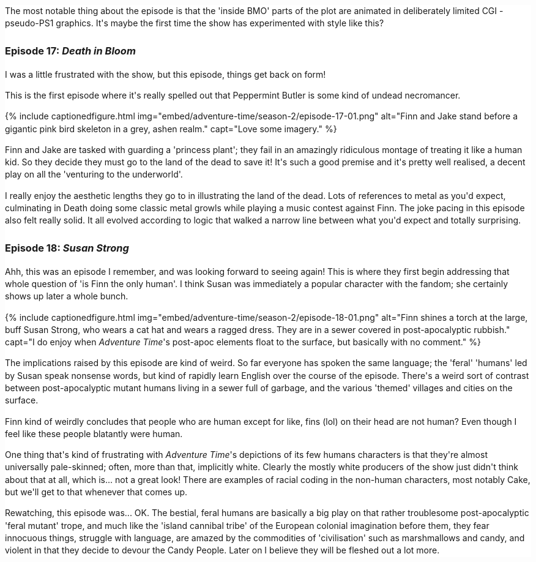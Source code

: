 The most notable thing about the episode is that the 'inside BMO' parts of the plot are animated in deliberately limited CGI - pseudo-PS1 graphics. It's maybe the first time the show has experimented with style like this?

### Episode 17: _Death in Bloom_

I was a little frustrated with the show, but this episode, things get back on form!

This is the first episode where it's really spelled out that Peppermint Butler is some kind of undead necromancer.

{% include captionedfigure.html img="embed/adventure-time/season-2/episode-17-01.png" alt="Finn and Jake stand before a gigantic pink bird skeleton in a grey, ashen realm." capt="Love some imagery." %}

Finn and Jake are tasked with guarding a 'princess plant'; they fail in an amazingly ridiculous montage of treating it like a human kid. So they decide they must go to the land of the dead to save it! It's such a good premise and it's pretty well realised, a decent play on all the 'venturing to the underworld'.

I really enjoy the aesthetic lengths they go to in illustrating the land of the dead. Lots of references to metal as you'd expect, culminating in Death doing some classic metal growls while playing a music contest against Finn. The joke pacing in this episode also felt really solid. It all evolved according to logic that walked a narrow line between what you'd expect and totally surprising.

### Episode 18: _Susan Strong_

Ahh, this was an episode I remember, and was looking forward to seeing again! This is where they first begin addressing that whole question of 'is Finn the only human'. I think Susan was immediately a popular character with the fandom; she certainly shows up later a whole bunch.

{% include captionedfigure.html img="embed/adventure-time/season-2/episode-18-01.png" alt="Finn shines a torch at the large, buff Susan Strong, who wears a cat hat and wears a ragged dress. They are in a sewer covered in post-apocalyptic rubbish." capt="I do enjoy when <em>Adventure Time</em>'s post-apoc elements float to the surface, but basically with no comment." %}

The implications raised by this episode are kind of weird. So far everyone has spoken the same language; the 'feral' 'humans' led by Susan speak nonsense words, but kind of rapidly learn English over the course of the episode. There's a weird sort of contrast between post-apocalyptic mutant humans living in a sewer full of garbage, and the various 'themed' villages and cities on the surface.

Finn kind of weirdly concludes that people who are human except for like, fins (lol) on their head are not human? Even though I feel like these people blatantly were human.

One thing that's kind of frustrating with _Adventure Time_'s depictions of its few humans characters is that they're almost universally pale-skinned; often, more than that, implicitly white. Clearly the mostly white producers of the show just didn't think about that at all, which is... not a great look! There are examples of racial coding in the non-human characters, most notably Cake, but we'll get to that whenever that comes up.

Rewatching, this episode was... OK. The bestial, feral humans are basically a big play on that rather troublesome post-apocalyptic 'feral mutant' trope, and much like the 'island cannibal tribe' of the European colonial imagination before them, they fear innocuous things, struggle with language, are amazed by the commodities of 'civilisation' such as marshmallows and candy, and violent in that they decide to devour the Candy People. Later on I believe they will be fleshed out a lot more.
